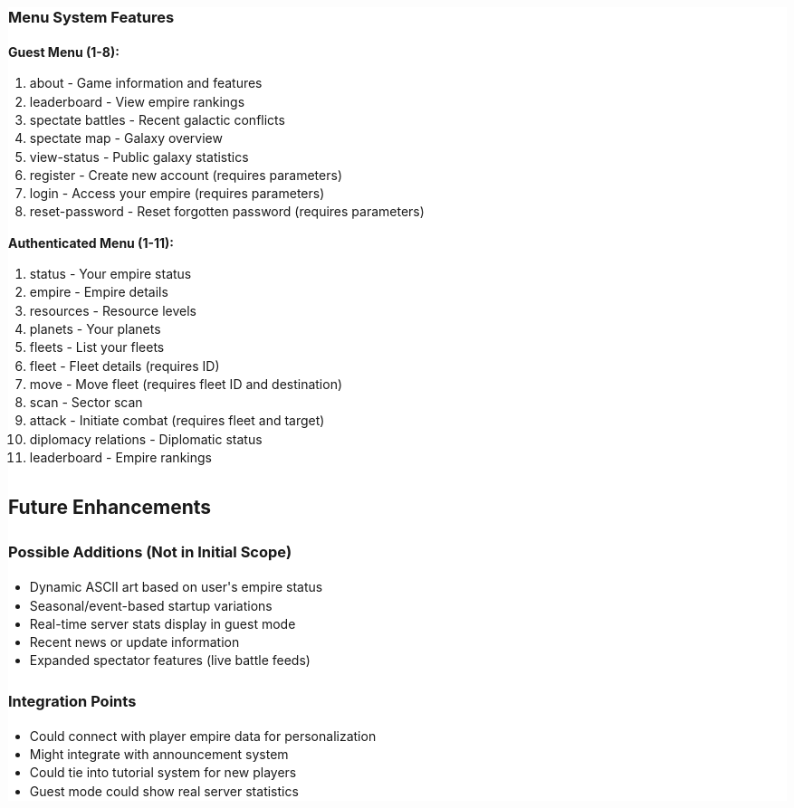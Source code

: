 ### Menu System Features
**Guest Menu (1-8):**
1. about - Game information and features
2. leaderboard - View empire rankings
3. spectate battles - Recent galactic conflicts  
4. spectate map - Galaxy overview
5. view-status - Public galaxy statistics
6. register - Create new account (requires parameters)
7. login - Access your empire (requires parameters)
8. reset-password - Reset forgotten password (requires parameters)

**Authenticated Menu (1-11):**
1. status - Your empire status
2. empire - Empire details  
3. resources - Resource levels
4. planets - Your planets
5. fleets - List your fleets
6. fleet - Fleet details (requires ID)
7. move - Move fleet (requires fleet ID and destination)
8. scan - Sector scan
9. attack - Initiate combat (requires fleet and target)
10. diplomacy relations - Diplomatic status
11. leaderboard - Empire rankings

## Future Enhancements

### Possible Additions (Not in Initial Scope)
- Dynamic ASCII art based on user's empire status
- Seasonal/event-based startup variations
- Real-time server stats display in guest mode
- Recent news or update information
- Expanded spectator features (live battle feeds)

### Integration Points
- Could connect with player empire data for personalization
- Might integrate with announcement system
- Could tie into tutorial system for new players
- Guest mode could show real server statistics